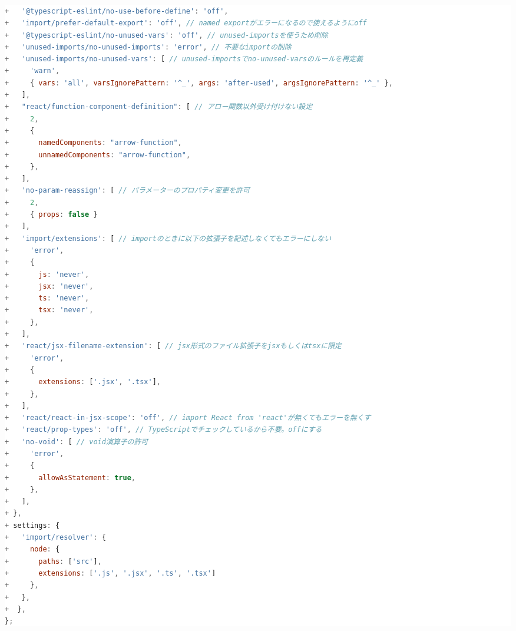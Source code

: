 ```javascript
+   '@typescript-eslint/no-use-before-define': 'off',
+   'import/prefer-default-export': 'off', // named exportがエラーになるので使えるようにoff
+   '@typescript-eslint/no-unused-vars': 'off', // unused-importsを使うため削除
+   'unused-imports/no-unused-imports': 'error', // 不要なimportの削除
+   'unused-imports/no-unused-vars': [ // unused-importsでno-unused-varsのルールを再定義
+     'warn',
+     { vars: 'all', varsIgnorePattern: '^_', args: 'after-used', argsIgnorePattern: '^_' },
+   ],
+   "react/function-component-definition": [ // アロー関数以外受け付けない設定
+     2,
+     {
+       namedComponents: "arrow-function",
+       unnamedComponents: "arrow-function",
+     },
+   ],
+   'no-param-reassign': [ // パラメーターのプロパティ変更を許可
+     2,
+     { props: false }
+   ],
+   'import/extensions': [ // importのときに以下の拡張子を記述しなくてもエラーにしない
+     'error',
+     {
+       js: 'never',
+       jsx: 'never',
+       ts: 'never',
+       tsx: 'never',
+     },
+   ],
+   'react/jsx-filename-extension': [ // jsx形式のファイル拡張子をjsxもしくはtsxに限定
+     'error',
+     {
+       extensions: ['.jsx', '.tsx'],
+     },
+   ],
+   'react/react-in-jsx-scope': 'off', // import React from 'react'が無くてもエラーを無くす
+   'react/prop-types': 'off', // TypeScriptでチェックしているから不要。offにする
+   'no-void': [ // void演算子の許可
+     'error',
+     {
+       allowAsStatement: true,
+     },
+   ],
+ },
+ settings: {
+   'import/resolver': {
+     node: {
+       paths: ['src'],
+       extensions: ['.js', '.jsx', '.ts', '.tsx']
+     },
+   },
+  },
};
```
